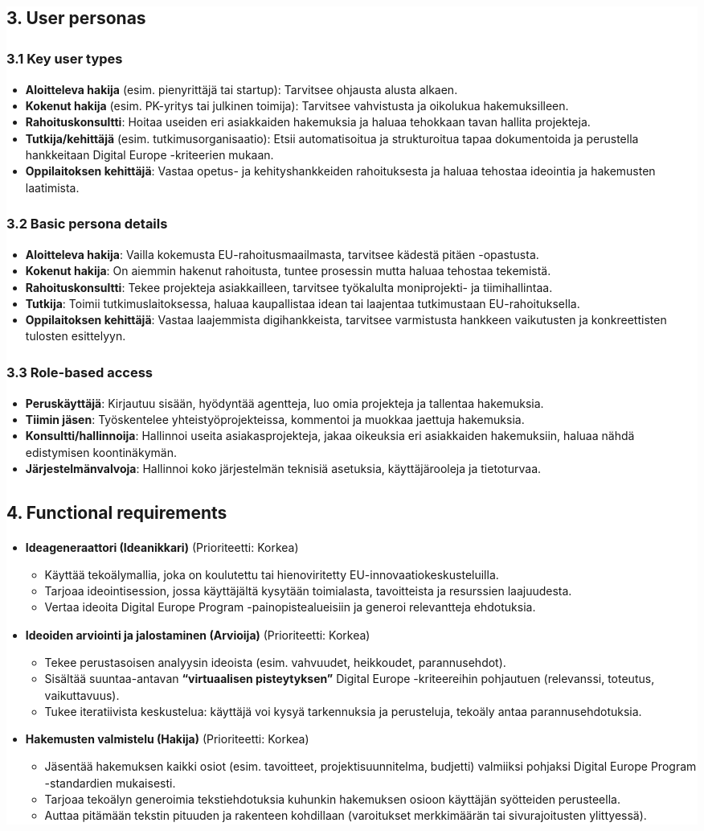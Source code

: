 ## 3. User personas
### 3.1 Key user types
- **Aloitteleva hakija** (esim. pienyrittäjä tai startup): Tarvitsee ohjausta alusta alkaen.
- **Kokenut hakija** (esim. PK-yritys tai julkinen toimija): Tarvitsee vahvistusta ja oikolukua hakemuksilleen.
- **Rahoituskonsultti**: Hoitaa useiden eri asiakkaiden hakemuksia ja haluaa tehokkaan tavan hallita projekteja.
- **Tutkija/kehittäjä** (esim. tutkimusorganisaatio): Etsii automatisoitua ja strukturoitua tapaa dokumentoida ja perustella hankkeitaan Digital Europe -kriteerien mukaan.
- **Oppilaitoksen kehittäjä**: Vastaa opetus- ja kehityshankkeiden rahoituksesta ja haluaa tehostaa ideointia ja hakemusten laatimista.

### 3.2 Basic persona details
- **Aloitteleva hakija**: Vailla kokemusta EU-rahoitusmaailmasta, tarvitsee kädestä pitäen -opastusta.
- **Kokenut hakija**: On aiemmin hakenut rahoitusta, tuntee prosessin mutta haluaa tehostaa tekemistä.
- **Rahoituskonsultti**: Tekee projekteja asiakkailleen, tarvitsee työkalulta moniprojekti- ja tiimihallintaa.
- **Tutkija**: Toimii tutkimuslaitoksessa, haluaa kaupallistaa idean tai laajentaa tutkimustaan EU-rahoituksella.
- **Oppilaitoksen kehittäjä**: Vastaa laajemmista digihankkeista, tarvitsee varmistusta hankkeen vaikutusten ja konkreettisten tulosten esittelyyn.

### 3.3 Role-based access
- **Peruskäyttäjä**: Kirjautuu sisään, hyödyntää agentteja, luo omia projekteja ja tallentaa hakemuksia.
- **Tiimin jäsen**: Työskentelee yhteistyöprojekteissa, kommentoi ja muokkaa jaettuja hakemuksia.
- **Konsultti/hallinnoija**: Hallinnoi useita asiakasprojekteja, jakaa oikeuksia eri asiakkaiden hakemuksiin, haluaa nähdä edistymisen koontinäkymän.
- **Järjestelmänvalvoja**: Hallinnoi koko järjestelmän teknisiä asetuksia, käyttäjärooleja ja tietoturvaa.

## 4. Functional requirements
- **Ideageneraattori (Ideanikkari)** (Prioriteetti: Korkea)
  - Käyttää tekoälymallia, joka on koulutettu tai hienoviritetty EU-innovaatiokeskusteluilla.
  - Tarjoaa ideointisession, jossa käyttäjältä kysytään toimialasta, tavoitteista ja resurssien laajuudesta.
  - Vertaa ideoita Digital Europe Program -painopistealueisiin ja generoi relevantteja ehdotuksia.

- **Ideoiden arviointi ja jalostaminen (Arvioija)** (Prioriteetti: Korkea)
  - Tekee perustasoisen analyysin ideoista (esim. vahvuudet, heikkoudet, parannusehdot).
  - Sisältää suuntaa-antavan **“virtuaalisen pisteytyksen”** Digital Europe -kriteereihin pohjautuen (relevanssi, toteutus, vaikuttavuus).
  - Tukee iteratiivista keskustelua: käyttäjä voi kysyä tarkennuksia ja perusteluja, tekoäly antaa parannusehdotuksia.

- **Hakemusten valmistelu (Hakija)** (Prioriteetti: Korkea)
  - Jäsentää hakemuksen kaikki osiot (esim. tavoitteet, projektisuunnitelma, budjetti) valmiiksi pohjaksi Digital Europe Program -standardien mukaisesti.
  - Tarjoaa tekoälyn generoimia tekstiehdotuksia kuhunkin hakemuksen osioon käyttäjän syötteiden perusteella.
  - Auttaa pitämään tekstin pituuden ja rakenteen kohdillaan (varoitukset merkkimäärän tai sivurajoitusten ylittyessä).
